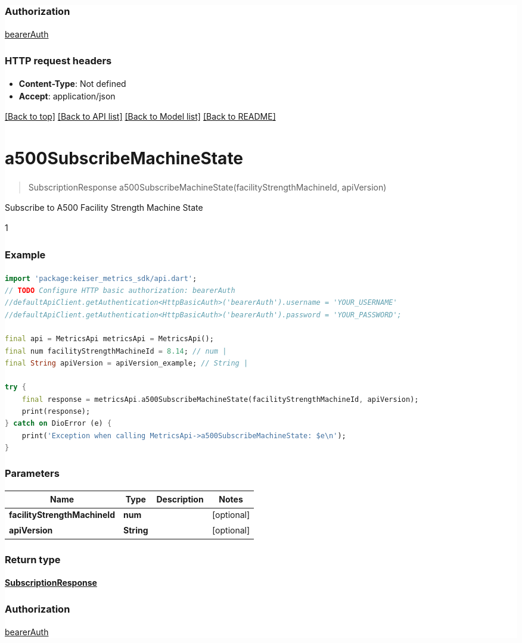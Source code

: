 ### Authorization

[bearerAuth](../README.md#bearerAuth)

### HTTP request headers

 - **Content-Type**: Not defined
 - **Accept**: application/json

[[Back to top]](#) [[Back to API list]](../README.md#documentation-for-api-endpoints) [[Back to Model list]](../README.md#documentation-for-models) [[Back to README]](../README.md)

# **a500SubscribeMachineState**
> SubscriptionResponse a500SubscribeMachineState(facilityStrengthMachineId, apiVersion)

Subscribe to A500 Facility Strength Machine State

1

### Example
```dart
import 'package:keiser_metrics_sdk/api.dart';
// TODO Configure HTTP basic authorization: bearerAuth
//defaultApiClient.getAuthentication<HttpBasicAuth>('bearerAuth').username = 'YOUR_USERNAME'
//defaultApiClient.getAuthentication<HttpBasicAuth>('bearerAuth').password = 'YOUR_PASSWORD';

final api = MetricsApi metricsApi = MetricsApi();
final num facilityStrengthMachineId = 8.14; // num | 
final String apiVersion = apiVersion_example; // String | 

try {
    final response = metricsApi.a500SubscribeMachineState(facilityStrengthMachineId, apiVersion);
    print(response);
} catch on DioError (e) {
    print('Exception when calling MetricsApi->a500SubscribeMachineState: $e\n');
}
```

### Parameters

Name | Type | Description  | Notes
------------- | ------------- | ------------- | -------------
 **facilityStrengthMachineId** | **num**|  | [optional] 
 **apiVersion** | **String**|  | [optional] 

### Return type

[**SubscriptionResponse**](SubscriptionResponse.md)

### Authorization

[bearerAuth](../README.md#bearerAuth)
